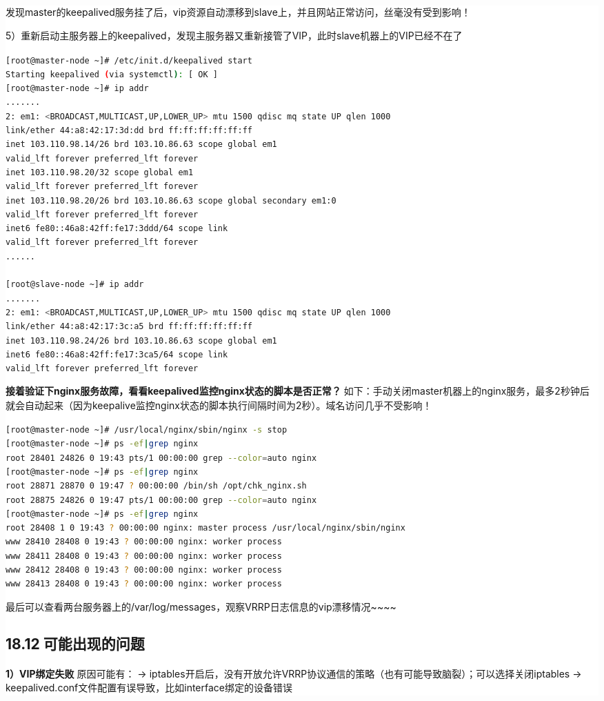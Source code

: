发现master的keepalived服务挂了后，vip资源自动漂移到slave上，并且网站正常访问，丝毫没有受到影响！

5）重新启动主服务器上的keepalived，发现主服务器又重新接管了VIP，此时slave机器上的VIP已经不在了

```bash
[root@master-node ~]# /etc/init.d/keepalived start
Starting keepalived (via systemctl): [ OK ]
[root@master-node ~]# ip addr
.......
2: em1: <BROADCAST,MULTICAST,UP,LOWER_UP> mtu 1500 qdisc mq state UP qlen 1000
link/ether 44:a8:42:17:3d:dd brd ff:ff:ff:ff:ff:ff
inet 103.110.98.14/26 brd 103.10.86.63 scope global em1
valid_lft forever preferred_lft forever
inet 103.110.98.20/32 scope global em1
valid_lft forever preferred_lft forever
inet 103.110.98.20/26 brd 103.10.86.63 scope global secondary em1:0
valid_lft forever preferred_lft forever
inet6 fe80::46a8:42ff:fe17:3ddd/64 scope link
valid_lft forever preferred_lft forever
......

[root@slave-node ~]# ip addr
.......
2: em1: <BROADCAST,MULTICAST,UP,LOWER_UP> mtu 1500 qdisc mq state UP qlen 1000
link/ether 44:a8:42:17:3c:a5 brd ff:ff:ff:ff:ff:ff
inet 103.110.98.24/26 brd 103.10.86.63 scope global em1
inet6 fe80::46a8:42ff:fe17:3ca5/64 scope link
valid_lft forever preferred_lft forever
```

**接着验证下nginx服务故障，看看keepalived监控nginx状态的脚本是否正常？**
如下：手动关闭master机器上的nginx服务，最多2秒钟后就会自动起来（因为keepalive监控nginx状态的脚本执行间隔时间为2秒）。域名访问几乎不受影响！

```bash
[root@master-node ~]# /usr/local/nginx/sbin/nginx -s stop
[root@master-node ~]# ps -ef|grep nginx
root 28401 24826 0 19:43 pts/1 00:00:00 grep --color=auto nginx
[root@master-node ~]# ps -ef|grep nginx
root 28871 28870 0 19:47 ? 00:00:00 /bin/sh /opt/chk_nginx.sh
root 28875 24826 0 19:47 pts/1 00:00:00 grep --color=auto nginx
[root@master-node ~]# ps -ef|grep nginx
root 28408 1 0 19:43 ? 00:00:00 nginx: master process /usr/local/nginx/sbin/nginx
www 28410 28408 0 19:43 ? 00:00:00 nginx: worker process
www 28411 28408 0 19:43 ? 00:00:00 nginx: worker process
www 28412 28408 0 19:43 ? 00:00:00 nginx: worker process
www 28413 28408 0 19:43 ? 00:00:00 nginx: worker process
```

最后可以查看两台服务器上的/var/log/messages，观察VRRP日志信息的vip漂移情况~~~~

## 18.12 可能出现的问题

**1）VIP绑定失败**
原因可能有：
-> iptables开启后，没有开放允许VRRP协议通信的策略（也有可能导致脑裂）；可以选择关闭iptables
-> keepalived.conf文件配置有误导致，比如interface绑定的设备错误
